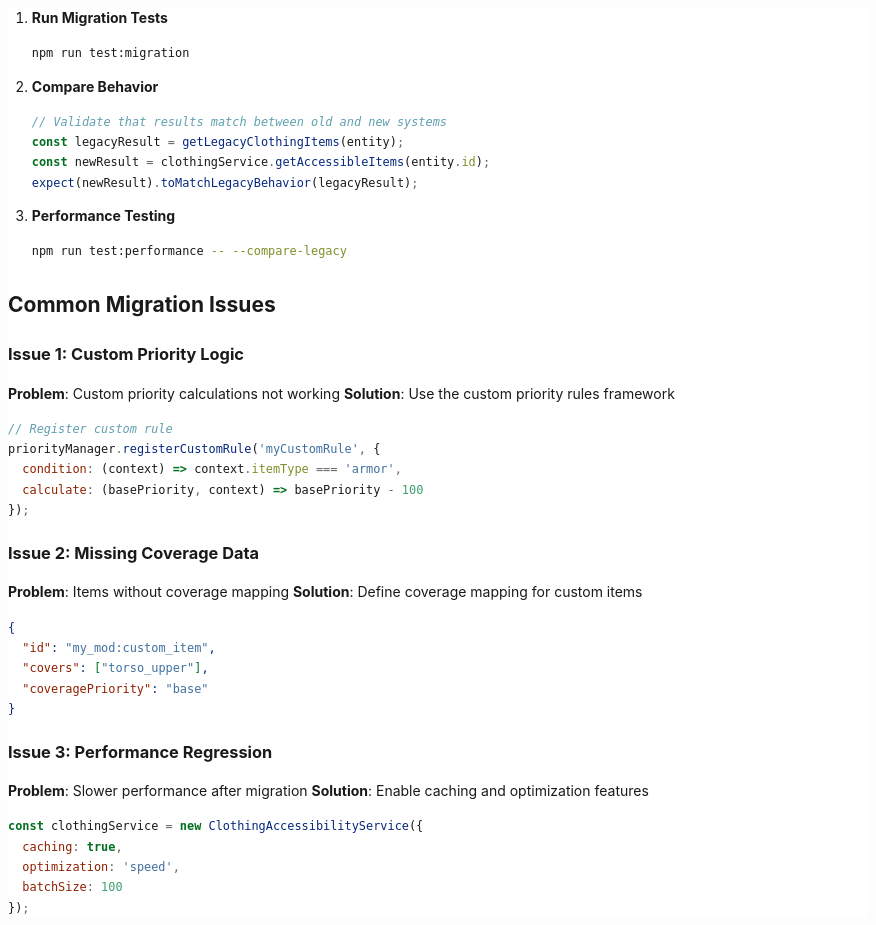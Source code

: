 1. **Run Migration Tests**
   ```bash
   npm run test:migration
   ```

2. **Compare Behavior**
   ```javascript
   // Validate that results match between old and new systems
   const legacyResult = getLegacyClothingItems(entity);
   const newResult = clothingService.getAccessibleItems(entity.id);
   expect(newResult).toMatchLegacyBehavior(legacyResult);
   ```

3. **Performance Testing**
   ```bash
   npm run test:performance -- --compare-legacy
   ```

## Common Migration Issues

### Issue 1: Custom Priority Logic
**Problem**: Custom priority calculations not working
**Solution**: Use the custom priority rules framework
```javascript
// Register custom rule
priorityManager.registerCustomRule('myCustomRule', {
  condition: (context) => context.itemType === 'armor',
  calculate: (basePriority, context) => basePriority - 100
});
```

### Issue 2: Missing Coverage Data
**Problem**: Items without coverage mapping
**Solution**: Define coverage mapping for custom items
```json
{
  "id": "my_mod:custom_item",
  "covers": ["torso_upper"],
  "coveragePriority": "base"
}
```

### Issue 3: Performance Regression
**Problem**: Slower performance after migration
**Solution**: Enable caching and optimization features
```javascript
const clothingService = new ClothingAccessibilityService({
  caching: true,
  optimization: 'speed',
  batchSize: 100
});
```
